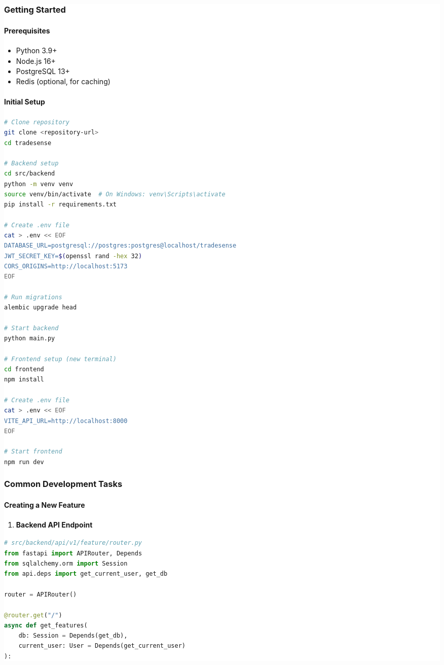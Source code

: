 ### Getting Started

#### Prerequisites
- Python 3.9+
- Node.js 16+
- PostgreSQL 13+
- Redis (optional, for caching)

#### Initial Setup
```bash
# Clone repository
git clone <repository-url>
cd tradesense

# Backend setup
cd src/backend
python -m venv venv
source venv/bin/activate  # On Windows: venv\Scripts\activate
pip install -r requirements.txt

# Create .env file
cat > .env << EOF
DATABASE_URL=postgresql://postgres:postgres@localhost/tradesense
JWT_SECRET_KEY=$(openssl rand -hex 32)
CORS_ORIGINS=http://localhost:5173
EOF

# Run migrations
alembic upgrade head

# Start backend
python main.py

# Frontend setup (new terminal)
cd frontend
npm install

# Create .env file
cat > .env << EOF
VITE_API_URL=http://localhost:8000
EOF

# Start frontend
npm run dev
```

### Common Development Tasks

#### Creating a New Feature

1. **Backend API Endpoint**
```python
# src/backend/api/v1/feature/router.py
from fastapi import APIRouter, Depends
from sqlalchemy.orm import Session
from api.deps import get_current_user, get_db

router = APIRouter()

@router.get("/")
async def get_features(
    db: Session = Depends(get_db),
    current_user: User = Depends(get_current_user)
):
```